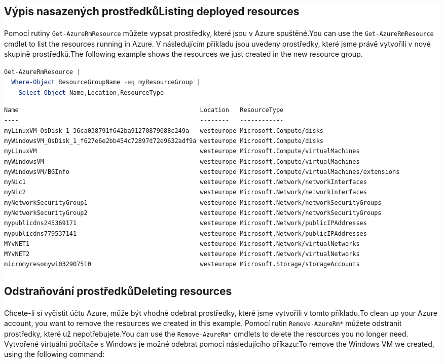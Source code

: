 ## <a name="listing-deployed-resources"></a><span data-ttu-id="a5210-178">Výpis nasazených prostředků</span><span class="sxs-lookup"><span data-stu-id="a5210-178">Listing deployed resources</span></span>

<span data-ttu-id="a5210-179">Pomocí rutiny `Get-AzureRmResource` můžete vypsat prostředky, které jsou v Azure spuštěné.</span><span class="sxs-lookup"><span data-stu-id="a5210-179">You can use the `Get-AzureRmResource` cmdlet to list the resources running in Azure.</span></span> <span data-ttu-id="a5210-180">V následujícím příkladu jsou uvedeny prostředky, které jsme právě vytvořili v nové skupině prostředků.</span><span class="sxs-lookup"><span data-stu-id="a5210-180">The following example shows the resources we just created in the new resource group.</span></span>

```powershell
Get-AzureRmResource |
  Where-Object ResourceGroupName -eq myResourceGroup |
    Select-Object Name,Location,ResourceType
```

```Output
Name                                                  Location   ResourceType
----                                                  --------   ------------
myLinuxVM_OsDisk_1_36ca038791f642ba91270879088c249a   westeurope Microsoft.Compute/disks
myWindowsVM_OsDisk_1_f627e6e2bb454c72897d72e9632adf9a westeurope Microsoft.Compute/disks
myLinuxVM                                             westeurope Microsoft.Compute/virtualMachines
myWindowsVM                                           westeurope Microsoft.Compute/virtualMachines
myWindowsVM/BGInfo                                    westeurope Microsoft.Compute/virtualMachines/extensions
myNic1                                                westeurope Microsoft.Network/networkInterfaces
myNic2                                                westeurope Microsoft.Network/networkInterfaces
myNetworkSecurityGroup1                               westeurope Microsoft.Network/networkSecurityGroups
myNetworkSecurityGroup2                               westeurope Microsoft.Network/networkSecurityGroups
mypublicdns245369171                                  westeurope Microsoft.Network/publicIPAddresses
mypublicdns779537141                                  westeurope Microsoft.Network/publicIPAddresses
MYvNET1                                               westeurope Microsoft.Network/virtualNetworks
MYvNET2                                               westeurope Microsoft.Network/virtualNetworks
micromyresomywi032907510                              westeurope Microsoft.Storage/storageAccounts
```

## <a name="deleting-resources"></a><span data-ttu-id="a5210-181">Odstraňování prostředků</span><span class="sxs-lookup"><span data-stu-id="a5210-181">Deleting resources</span></span>

<span data-ttu-id="a5210-182">Chcete-li si vyčistit účtu Azure, může být vhodné odebrat prostředky, které jsme vytvořili v tomto příkladu.</span><span class="sxs-lookup"><span data-stu-id="a5210-182">To clean up your Azure account, you want to remove the resources we created in this example.</span></span> <span data-ttu-id="a5210-183">Pomocí rutin `Remove-AzureRm*` můžete odstranit prostředky, které už nepotřebujete.</span><span class="sxs-lookup"><span data-stu-id="a5210-183">You can use the `Remove-AzureRm*` cmdlets to delete the resources you no longer need.</span></span> <span data-ttu-id="a5210-184">Vytvořené virtuální počítače s Windows je možné odebrat pomocí následujícího příkazu:</span><span class="sxs-lookup"><span data-stu-id="a5210-184">To remove the Windows VM we created, using the following command:</span></span>
